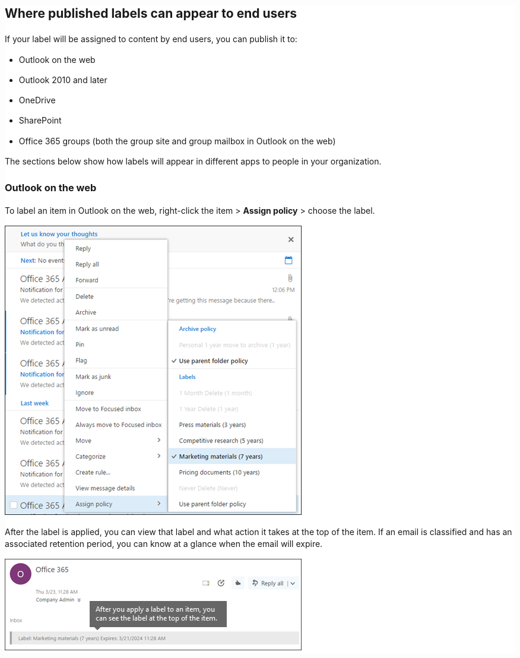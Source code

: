 ## Where published labels can appear to end users

If your label will be assigned to content by end users, you can publish it to:
  
- Outlook on the web
    
- Outlook 2010 and later
    
- OneDrive
    
- SharePoint
    
- Office 365 groups (both the group site and group mailbox in Outlook on the web)
    
The sections below show how labels will appear in different apps to people in your organization.
  
### Outlook on the web

To label an item in Outlook on the web, right-click the item \> **Assign policy** \> choose the label. 
  
![Assign policy menu in Outlook on the web](media/146a23cf-e478-4595-b2e8-f707fc4e6ea3.png)
  
After the label is applied, you can view that label and what action it takes at the top of the item. If an email is classified and has an associated retention period, you can know at a glance when the email will expire.
  
![Label assigned to email in Outlook on the web](media/16f6c91b-5eab-4574-9d13-6d12be00a783.png)
  
